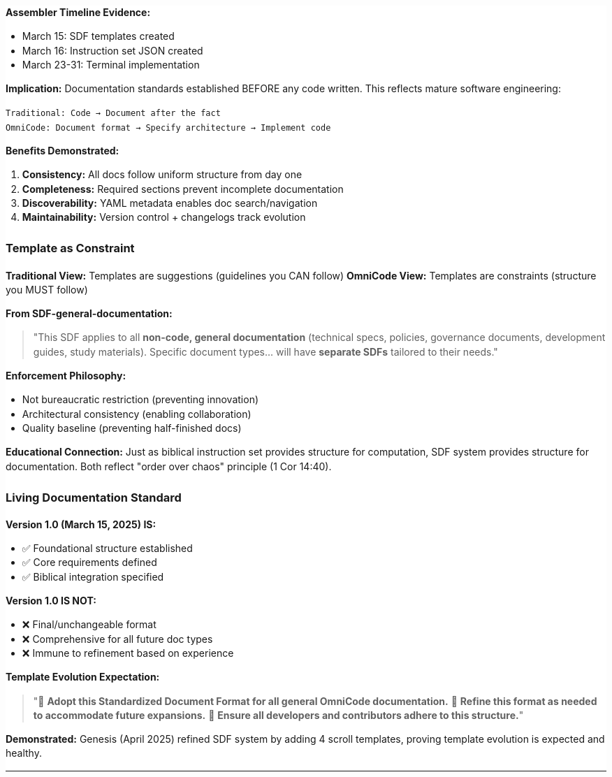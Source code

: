**Assembler Timeline Evidence:**
- March 15: SDF templates created
- March 16: Instruction set JSON created
- March 23-31: Terminal implementation

**Implication:** Documentation standards established BEFORE any code written. This reflects mature software engineering:

```
Traditional: Code → Document after the fact
OmniCode: Document format → Specify architecture → Implement code
```

**Benefits Demonstrated:**
1. **Consistency:** All docs follow uniform structure from day one
2. **Completeness:** Required sections prevent incomplete documentation
3. **Discoverability:** YAML metadata enables doc search/navigation
4. **Maintainability:** Version control + changelogs track evolution

### Template as Constraint

**Traditional View:** Templates are suggestions (guidelines you CAN follow)
**OmniCode View:** Templates are constraints (structure you MUST follow)

**From SDF-general-documentation:**
> "This SDF applies to all **non-code, general documentation** (technical specs, policies, governance documents, development guides, study materials). Specific document types... will have **separate SDFs** tailored to their needs."

**Enforcement Philosophy:**
- Not bureaucratic restriction (preventing innovation)
- Architectural consistency (enabling collaboration)
- Quality baseline (preventing half-finished docs)

**Educational Connection:** Just as biblical instruction set provides structure for computation, SDF system provides structure for documentation. Both reflect "order over chaos" principle (1 Cor 14:40).

### Living Documentation Standard

**Version 1.0 (March 15, 2025) IS:**
- ✅ Foundational structure established
- ✅ Core requirements defined
- ✅ Biblical integration specified

**Version 1.0 IS NOT:**
- ❌ Final/unchangeable format
- ❌ Comprehensive for all future doc types
- ❌ Immune to refinement based on experience

**Template Evolution Expectation:**
> "📌 **Adopt this Standardized Document Format for all general OmniCode documentation.** 📌 **Refine this format as needed to accommodate future expansions.** 📌 **Ensure all developers and contributors adhere to this structure.**"

**Demonstrated:** Genesis (April 2025) refined SDF system by adding 4 scroll templates, proving template evolution is expected and healthy.

---